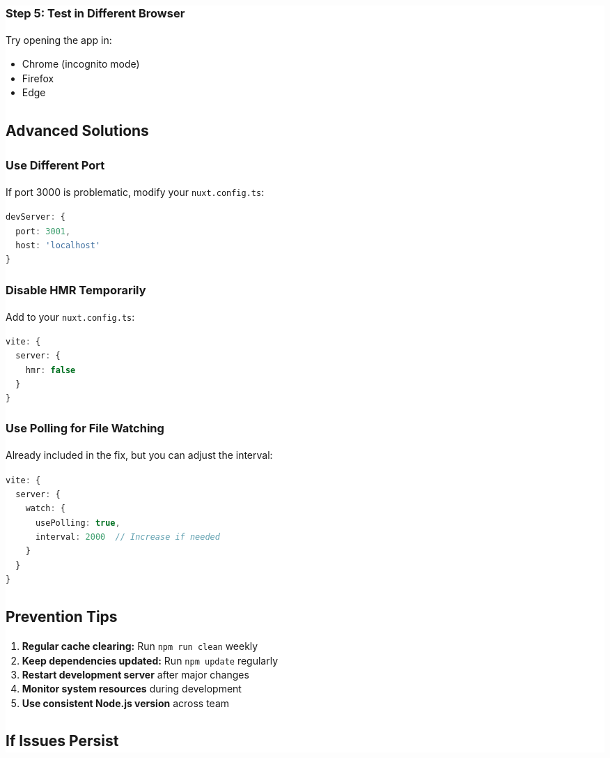 ### Step 5: Test in Different Browser
Try opening the app in:
- Chrome (incognito mode)
- Firefox
- Edge

## Advanced Solutions

### Use Different Port
If port 3000 is problematic, modify your `nuxt.config.ts`:

```typescript
devServer: {
  port: 3001,
  host: 'localhost'
}
```

### Disable HMR Temporarily
Add to your `nuxt.config.ts`:

```typescript
vite: {
  server: {
    hmr: false
  }
}
```

### Use Polling for File Watching
Already included in the fix, but you can adjust the interval:

```typescript
vite: {
  server: {
    watch: {
      usePolling: true,
      interval: 2000  // Increase if needed
    }
  }
}
```

## Prevention Tips

1. **Regular cache clearing:** Run `npm run clean` weekly
2. **Keep dependencies updated:** Run `npm update` regularly
3. **Restart development server** after major changes
4. **Monitor system resources** during development
5. **Use consistent Node.js version** across team

## If Issues Persist
